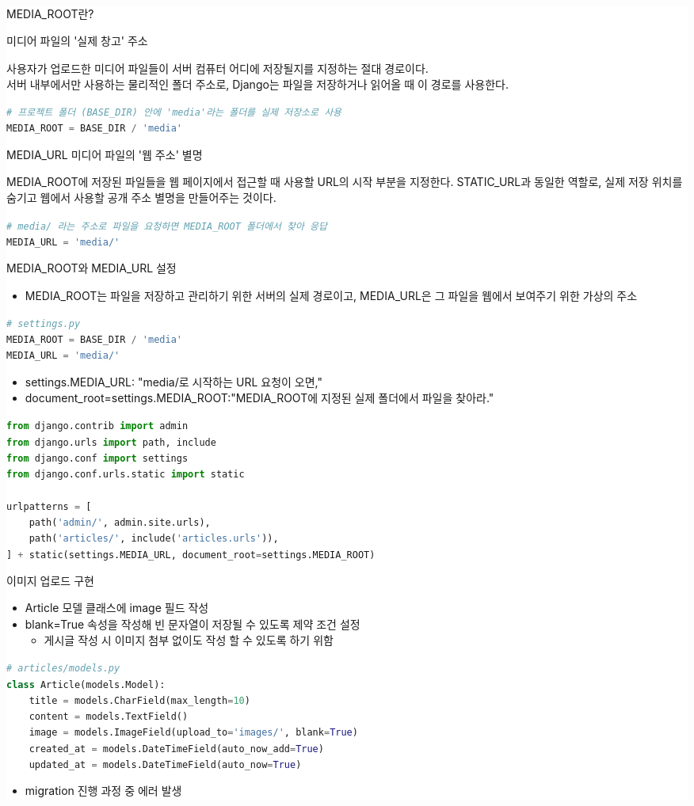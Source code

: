 MEDIA_ROOT란?

미디어 파일의 '실제 창고' 주소

사용자가 업로드한 미디어 파일들이 서버 컴퓨터 어디에 저장될지를 지정하는 절대 경로이다.\
서버 내부에서만 사용하는 물리적인 폴더 주소로, Django는 파일을 저장하거나 읽어올 때 이 경로를 사용한다.
```python
# 프로젝트 폴더 (BASE_DIR) 안에 'media'라는 폴더를 실제 저장소로 사용
MEDIA_ROOT = BASE_DIR / 'media'
```

MEDIA_URL
미디어 파일의 '웹 주소' 별명

MEDIA_ROOT에 저장된 파일들을 웹 페이지에서 접근할 때 사용할 URL의 시작 부분을 지정한다.
STATIC_URL과 동일한 역할로, 실제 저장 위치를 숨기고 웹에서 사용할 공개 주소 별명을 만들어주는 것이다.
```python
# media/ 라는 주소로 파일을 요청하면 MEDIA_ROOT 폴더에서 찾아 응답
MEDIA_URL = 'media/'
```

MEDIA_ROOT와 MEDIA_URL 설정
- MEDIA_ROOT는 파일을 저장하고 관리하기 위한 서버의 실제 경로이고, MEDIA_URL은 그 파일을 웹에서 보여주기 위한 가상의 주소
```python
# settings.py
MEDIA_ROOT = BASE_DIR / 'media'
MEDIA_URL = 'media/'
```
- settings.MEDIA_URL: "media/로 시작하는 URL 요청이 오면,"
- document_root=settings.MEDIA_ROOT:"MEDIA_ROOT에 지정된 실제 폴더에서 파일을 찾아라."
```python
from django.contrib import admin
from django.urls import path, include
from django.conf import settings
from django.conf.urls.static import static

urlpatterns = [
    path('admin/', admin.site.urls),
    path('articles/', include('articles.urls')),
] + static(settings.MEDIA_URL, document_root=settings.MEDIA_ROOT)
```
이미지 업로드 구현
- Article 모델 클래스에 image 필드 작성
- blank=True 속성을 작성해 빈 문자열이 저장될 수 있도록 제약 조건 설정
  - 게시글 작성 시 이미지 첨부 없이도 작성 할 수 있도록 하기 위함
```python
# articles/models.py
class Article(models.Model):
    title = models.CharField(max_length=10)
    content = models.TextField()
    image = models.ImageField(upload_to='images/', blank=True)
    created_at = models.DateTimeField(auto_now_add=True)
    updated_at = models.DateTimeField(auto_now=True)
```
- migration 진행 과정 중 에러 발생
